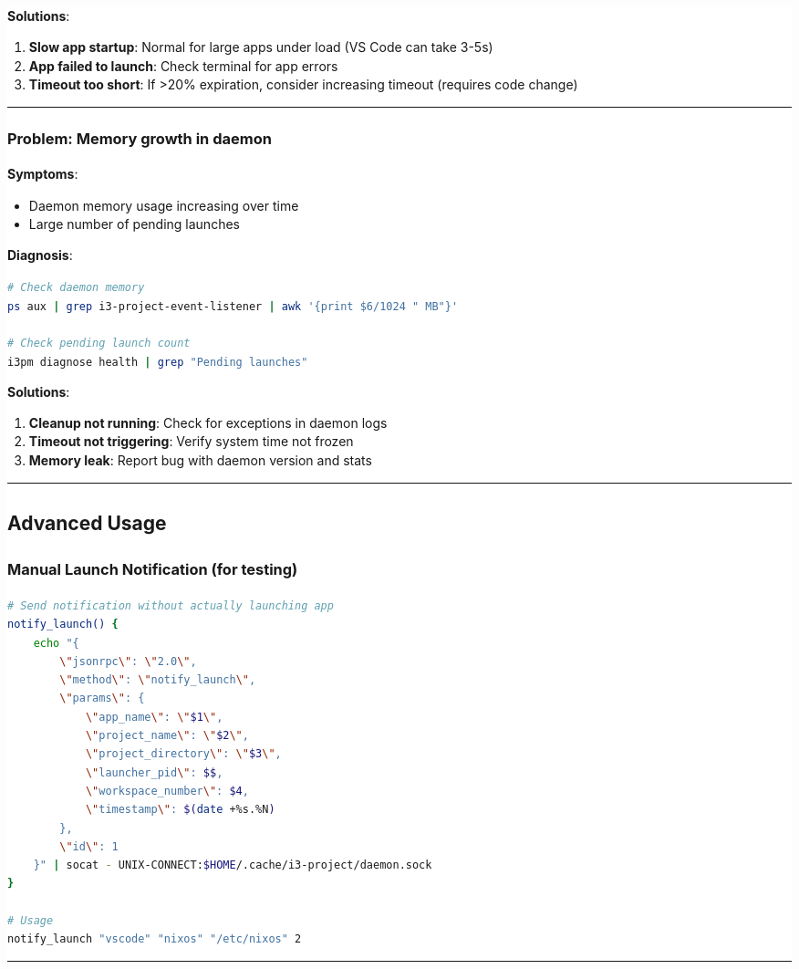 **Solutions**:
1. **Slow app startup**: Normal for large apps under load (VS Code can take 3-5s)
2. **App failed to launch**: Check terminal for app errors
3. **Timeout too short**: If >20% expiration, consider increasing timeout (requires code change)

---

### Problem: Memory growth in daemon

**Symptoms**:
- Daemon memory usage increasing over time
- Large number of pending launches

**Diagnosis**:
```bash
# Check daemon memory
ps aux | grep i3-project-event-listener | awk '{print $6/1024 " MB"}'

# Check pending launch count
i3pm diagnose health | grep "Pending launches"
```

**Solutions**:
1. **Cleanup not running**: Check for exceptions in daemon logs
2. **Timeout not triggering**: Verify system time not frozen
3. **Memory leak**: Report bug with daemon version and stats

---

## Advanced Usage

### Manual Launch Notification (for testing)

```bash
# Send notification without actually launching app
notify_launch() {
    echo "{
        \"jsonrpc\": \"2.0\",
        \"method\": \"notify_launch\",
        \"params\": {
            \"app_name\": \"$1\",
            \"project_name\": \"$2\",
            \"project_directory\": \"$3\",
            \"launcher_pid\": $$,
            \"workspace_number\": $4,
            \"timestamp\": $(date +%s.%N)
        },
        \"id\": 1
    }" | socat - UNIX-CONNECT:$HOME/.cache/i3-project/daemon.sock
}

# Usage
notify_launch "vscode" "nixos" "/etc/nixos" 2
```

---